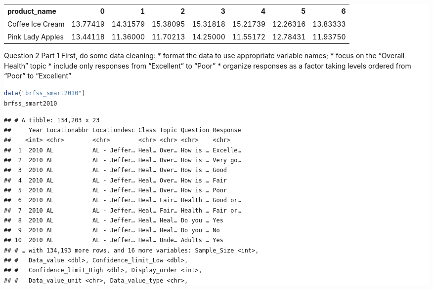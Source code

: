 | product\_name    |        0 |        1 |        2 |        3 |        4 |        5 |        6 |
| :--------------- | -------: | -------: | -------: | -------: | -------: | -------: | -------: |
| Coffee Ice Cream | 13.77419 | 14.31579 | 15.38095 | 15.31818 | 15.21739 | 12.26316 | 13.83333 |
| Pink Lady Apples | 13.44118 | 11.36000 | 11.70213 | 14.25000 | 11.55172 | 12.78431 | 11.93750 |

Question 2 Part 1 First, do some data cleaning: \* format the data to
use appropriate variable names; \* focus on the “Overall Health” topic
\* include only responses from “Excellent” to “Poor” \* organize
responses as a factor taking levels ordered from “Poor” to “Excellent”

``` r
data("brfss_smart2010")
brfss_smart2010
```

    ## # A tibble: 134,203 x 23
    ##     Year Locationabbr Locationdesc Class Topic Question Response
    ##    <int> <chr>        <chr>        <chr> <chr> <chr>    <chr>   
    ##  1  2010 AL           AL - Jeffer… Heal… Over… How is … Excelle…
    ##  2  2010 AL           AL - Jeffer… Heal… Over… How is … Very go…
    ##  3  2010 AL           AL - Jeffer… Heal… Over… How is … Good    
    ##  4  2010 AL           AL - Jeffer… Heal… Over… How is … Fair    
    ##  5  2010 AL           AL - Jeffer… Heal… Over… How is … Poor    
    ##  6  2010 AL           AL - Jeffer… Heal… Fair… Health … Good or…
    ##  7  2010 AL           AL - Jeffer… Heal… Fair… Health … Fair or…
    ##  8  2010 AL           AL - Jeffer… Heal… Heal… Do you … Yes     
    ##  9  2010 AL           AL - Jeffer… Heal… Heal… Do you … No      
    ## 10  2010 AL           AL - Jeffer… Heal… Unde… Adults … Yes     
    ## # … with 134,193 more rows, and 16 more variables: Sample_Size <int>,
    ## #   Data_value <dbl>, Confidence_limit_Low <dbl>,
    ## #   Confidence_limit_High <dbl>, Display_order <int>,
    ## #   Data_value_unit <chr>, Data_value_type <chr>,